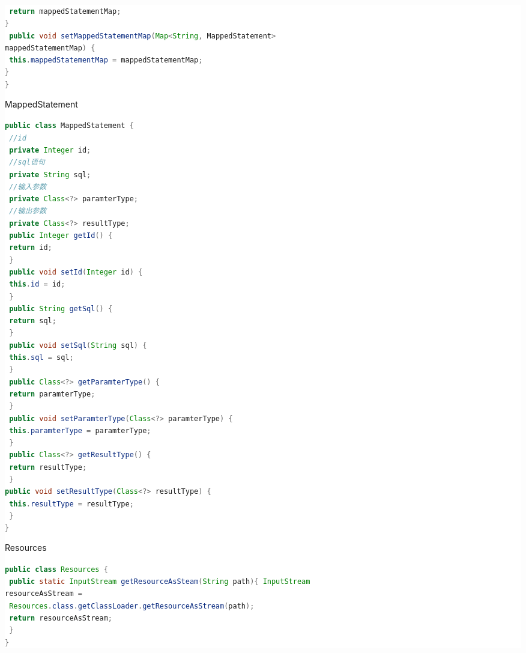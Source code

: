 ```java
 return mappedStatementMap;
}
 public void setMappedStatementMap(Map<String, MappedStatement>
mappedStatementMap) {
 this.mappedStatementMap = mappedStatementMap;
}
}
```

MappedStatement

```java
public class MappedStatement {
 //id
 private Integer id;
 //sql语句
 private String sql;
 //输⼊参数
 private Class<?> paramterType;
 //输出参数
 private Class<?> resultType;
 public Integer getId() {
 return id;
 }
 public void setId(Integer id) {
 this.id = id;
 }
 public String getSql() {
 return sql;
 }
 public void setSql(String sql) {
 this.sql = sql;
 }
 public Class<?> getParamterType() {
 return paramterType; 
 } 
 public void setParamterType(Class<?> paramterType) {
 this.paramterType = paramterType;
 }
 public Class<?> getResultType() {
 return resultType;
 }
public void setResultType(Class<?> resultType) {
 this.resultType = resultType;
 }
}
```

Resources

```java
public class Resources {
 public static InputStream getResourceAsSteam(String path){ InputStream
resourceAsStream =
 Resources.class.getClassLoader.getResourceAsStream(path);
 return resourceAsStream;
 }
}
```
